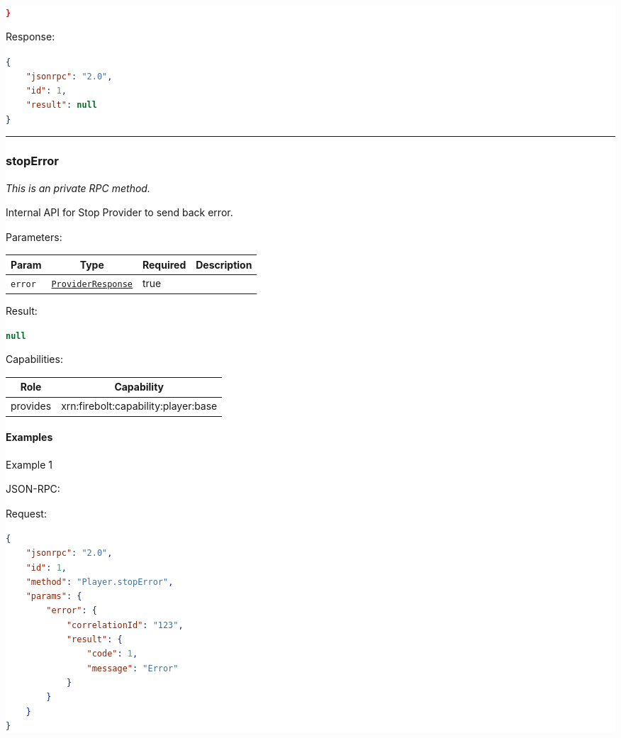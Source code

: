 ```json
}
```

Response:

```json
{
	"jsonrpc": "2.0",
	"id": 1,
	"result": null
}
```



---

### stopError

*This is an private RPC method.*

Internal API for Stop Provider to send back error.

Parameters:

| Param                  | Type                 | Required                 | Description                 |
| ---------------------- | -------------------- | ------------------------ | ----------------------- |
| `error` | [`ProviderResponse`](../Types/schemas/#ProviderResponse) | true |   |


Result:

```typescript
null
```

Capabilities:

| Role                  | Capability                 |
| --------------------- | -------------------------- |
| provides | xrn:firebolt:capability:player:base |


#### Examples


Example 1

JSON-RPC:

Request:

```json
{
	"jsonrpc": "2.0",
	"id": 1,
	"method": "Player.stopError",
	"params": {
		"error": {
			"correlationId": "123",
			"result": {
				"code": 1,
				"message": "Error"
			}
		}
	}
}
```
